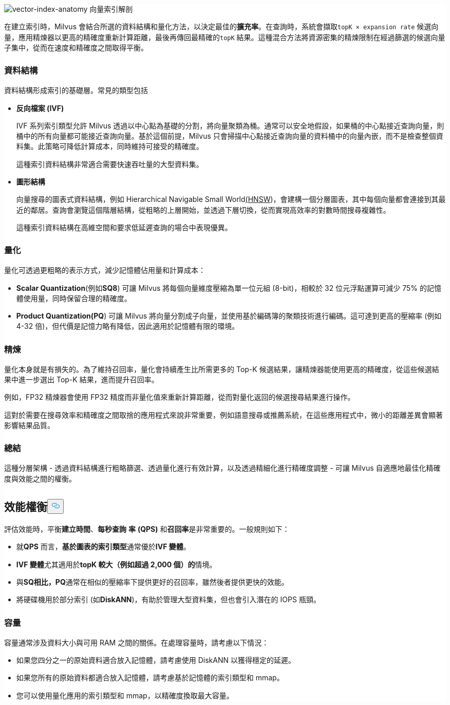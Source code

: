   <span class="img-wrapper"> <img translate="no" src="/docs/v2.5.x/assets/vector-index-anatomy.png" alt="vector-index-anatomy" class="doc-image" id="vector-index-anatomy" />
   </span> <span class="img-wrapper"> <span>向量索引解剖</span> </span></p>
<p>在建立索引時，Milvus 會結合所選的資料結構和量化方法，以決定最佳的<strong>擴充率</strong>。在查詢時，系統會擷取<code translate="no">topK × expansion rate</code> 候選向量，應用精煉器以更高的精確度重新計算距離，最後再傳回最精確的<code translate="no">topK</code> 結果。這種混合方法將資源密集的精煉限制在經過篩選的候選向量子集中，從而在速度和精確度之間取得平衡。</p>
<h3 id="Data-structure" class="common-anchor-header">資料結構</h3><p>資料結構形成索引的基礎層。常見的類型包括</p>
<ul>
<li><p><strong>反向檔案 (IVF)</strong></p>
<p>IVF 系列索引類型允許 Milvus 透過以中心點為基礎的分割，將向量聚類為桶。通常可以安全地假設，如果桶的中心點接近查詢向量，則桶中的所有向量都可能接近查詢向量。基於這個前提，Milvus 只會掃描中心點接近查詢向量的資料桶中的向量內嵌，而不是檢查整個資料集。此策略可降低計算成本，同時維持可接受的精確度。</p>
<p>這種索引資料結構非常適合需要快速吞吐量的大型資料集。</p></li>
<li><p><strong>圖形結構</strong></p>
<p>向量搜尋的圖表式資料結構，例如 Hierarchical Navigable Small World<a href="https://arxiv.org/abs/1603.09320">(HNSW</a>)，會建構一個分層圖表，其中每個向量都會連接到其最近的鄰居。查詢會瀏覽這個階層結構，從粗略的上層開始，並透過下層切換，從而實現高效率的對數時間搜尋複雜性。</p>
<p>這種索引資料結構在高維空間和要求低延遲查詢的場合中表現優異。</p></li>
</ul>
<h3 id="Quantization" class="common-anchor-header">量化</h3><p>量化可透過更粗略的表示方式，減少記憶體佔用量和計算成本：</p>
<ul>
<li><p><strong>Scalar Quantization</strong>(例如<strong>SQ8</strong>) 可讓 Milvus 將每個向量維度壓縮為單一位元組 (8-bit)，相較於 32 位元浮點運算可減少 75% 的記憶體使用量，同時保留合理的精確度。</p></li>
<li><p><strong>Product Quantization</strong><strong>(PQ</strong>) 可讓 Milvus 將向量分割成子向量，並使用基於編碼簿的聚類技術進行編碼。這可達到更高的壓縮率 (例如 4-32 倍)，但代價是記憶力略有降低，因此適用於記憶體有限的環境。</p></li>
</ul>
<h3 id="Refiner" class="common-anchor-header">精煉</h3><p>量化本身就是有損失的。為了維持召回率，量化會持續產生比所需更多的 Top-K 候選結果，讓精煉器能使用更高的精確度，從這些候選結果中進一步選出 Top-K 結果，進而提升召回率。</p>
<p>例如，FP32 精煉器會使用 FP32 精度而非量化值來重新計算距離，從而對量化返回的候選搜尋結果進行操作。</p>
<p>這對於需要在搜尋效率和精確度之間取捨的應用程式來說非常重要，例如語意搜尋或推薦系統，在這些應用程式中，微小的距離差異會顯著影響結果品質。</p>
<h3 id="Summary" class="common-anchor-header">總結</h3><p>這種分層架構 - 透過資料結構進行粗略篩選、透過量化進行有效計算，以及透過精細化進行精確度調整 - 可讓 Milvus 自適應地最佳化精確度與效能之間的權衡。</p>
<h2 id="Performance-trade-offs" class="common-anchor-header">效能權衡<button data-href="#Performance-trade-offs" class="anchor-icon" translate="no">
      <svg translate="no"
        aria-hidden="true"
        focusable="false"
        height="20"
        version="1.1"
        viewBox="0 0 16 16"
        width="16"
      >
        <path
          fill="#0092E4"
          fill-rule="evenodd"
          d="M4 9h1v1H4c-1.5 0-3-1.69-3-3.5S2.55 3 4 3h4c1.45 0 3 1.69 3 3.5 0 1.41-.91 2.72-2 3.25V8.59c.58-.45 1-1.27 1-2.09C10 5.22 8.98 4 8 4H4c-.98 0-2 1.22-2 2.5S3 9 4 9zm9-3h-1v1h1c1 0 2 1.22 2 2.5S13.98 12 13 12H9c-.98 0-2-1.22-2-2.5 0-.83.42-1.64 1-2.09V6.25c-1.09.53-2 1.84-2 3.25C6 11.31 7.55 13 9 13h4c1.45 0 3-1.69 3-3.5S14.5 6 13 6z"
        ></path>
      </svg>
    </button></h2><p>評估效能時，平衡<strong>建立時間</strong>、<strong>每秒查詢</strong> <strong>率</strong> <strong>(QPS)</strong> 和<strong>召回率</strong>是非常重要的。一般規則如下：</p>
<ul>
<li><p>就<strong>QPS</strong> 而言，<strong>基於圖表的索引類型</strong>通常優於<strong>IVF 變體</strong>。</p></li>
<li><p><strong>IVF 變體</strong>尤其適用於<strong>topK 較大（例如超過 2,000 個）的</strong>情境。</p></li>
<li><p>與<strong>SQ</strong><strong>相比，PQ</strong>通常在相似的壓縮率下提供更好的召回率，雖然後者提供更快的效能。</p></li>
<li><p>將硬碟機用於部分索引 (如<strong>DiskANN</strong>)，有助於管理大型資料集，但也會引入潛在的 IOPS 瓶頸。</p></li>
</ul>
<h3 id="Capacity" class="common-anchor-header">容量</h3><p>容量通常涉及資料大小與可用 RAM 之間的關係。在處理容量時，請考慮以下情況：</p>
<ul>
<li><p>如果您四分之一的原始資料適合放入記憶體，請考慮使用 DiskANN 以獲得穩定的延遲。</p></li>
<li><p>如果您所有的原始資料都適合放入記憶體，請考慮基於記憶體的索引類型和 mmap。</p></li>
<li><p>您可以使用量化應用的索引類型和 mmap，以精確度換取最大容量。</p></li>
</ul>